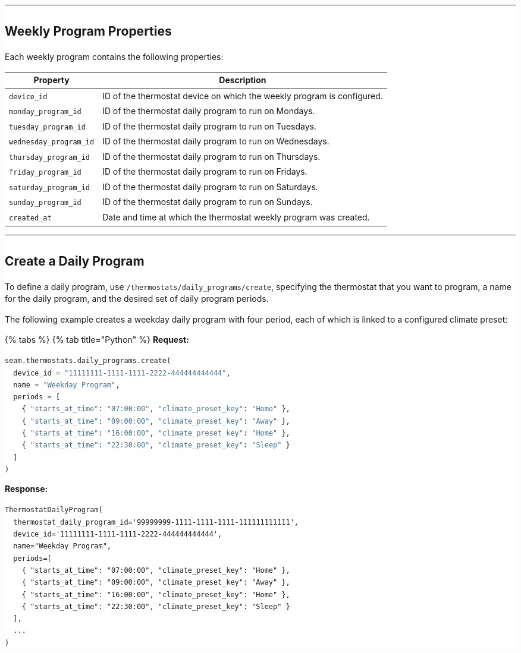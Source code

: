 ***

## Weekly Program Properties

Each weekly program contains the following properties:

| Property               | Description                                                            |
| ---------------------- | ---------------------------------------------------------------------- |
| `device_id`            | ID of the thermostat device on which the weekly program is configured. |
| `monday_program_id`    | ID of the thermostat daily program to run on Mondays.                  |
| `tuesday_program_id`   | ID of the thermostat daily program to run on Tuesdays.                 |
| `wednesday_program_id` | ID of the thermostat daily program to run on Wednesdays.               |
| `thursday_program_id`  | ID of the thermostat daily program to run on Thursdays.                |
| `friday_program_id`    | ID of the thermostat daily program to run on Fridays.                  |
| `saturday_program_id`  | ID of the thermostat daily program to run on Saturdays.                |
| `sunday_program_id`    | ID of the thermostat daily program to run on Sundays.                  |
| `created_at`           | Date and time at which the thermostat weekly program was created.      |

***

## Create a Daily Program

To define a daily program, use `/thermostats/daily_programs/create`, specifying the thermostat that you want to program, a name for the daily program, and the desired set of daily program periods.

The following example creates a weekday daily program with four period, each of which is linked to a configured climate preset:

{% tabs %}
{% tab title="Python" %}
**Request:**

```python
seam.thermostats.daily_programs.create(
  device_id = "11111111-1111-1111-2222-444444444444",
  name = "Weekday Program",
  periods = [
    { "starts_at_time": "07:00:00", "climate_preset_key": "Home" },
    { "starts_at_time": "09:00:00", "climate_preset_key": "Away" },
    { "starts_at_time": "16:00:00", "climate_preset_key": "Home" },
    { "starts_at_time": "22:30:00", "climate_preset_key": "Sleep" }
  ]
)
```

**Response:**

```
ThermostatDailyProgram(
  thermostat_daily_program_id='99999999-1111-1111-1111-111111111111',
  device_id='11111111-1111-1111-2222-444444444444',
  name="Weekday Program",
  periods=[
    { "starts_at_time": "07:00:00", "climate_preset_key": "Home" },
    { "starts_at_time": "09:00:00", "climate_preset_key": "Away" },
    { "starts_at_time": "16:00:00", "climate_preset_key": "Home" },
    { "starts_at_time": "22:30:00", "climate_preset_key": "Sleep" }
  ],
  ...
)
```